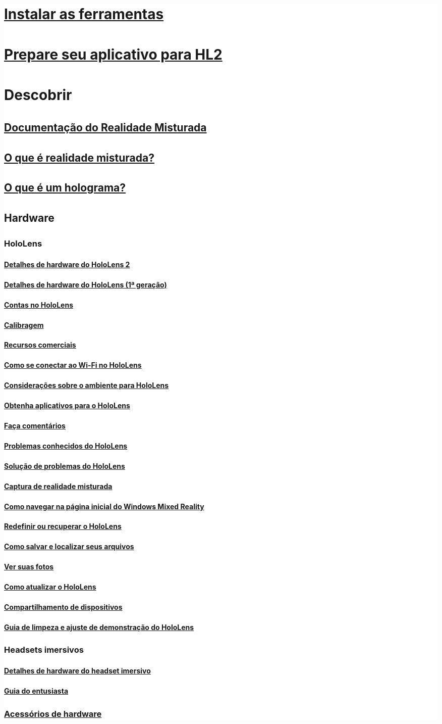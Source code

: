 # [Instalar as ferramentas](install-the-tools.md)
# [Prepare seu aplicativo para HL2](mrtk-porting-guide.md)
# Descobrir
## [Documentação do Realidade Misturada](index.md)
## [O que é realidade misturada?](mixed-reality.md)
## [O que é um holograma?](hologram.md)
## Hardware
### HoloLens
#### [Detalhes de hardware do HoloLens 2](https://www.microsoft.com/hololens/hardware)
#### [Detalhes de hardware do HoloLens (1ª geração)](hololens-hardware-details.md)
#### [Contas no HoloLens](accounts-on-hololens.md)
#### [Calibragem](calibration.md)
#### [Recursos comerciais](commercial-features.md)
#### [Como se conectar ao Wi-Fi no HoloLens](connecting-to-wi-fi-on-hololens.md)
#### [Considerações sobre o ambiente para HoloLens](environment-considerations-for-hololens.md)
#### [Obtenha aplicativos para o HoloLens](get-apps-for-hololens.md)
#### [Faça comentários](give-us-feedback.md)
#### [Problemas conhecidos do HoloLens](hololens-known-issues.md)
#### [Solução de problemas do HoloLens](troubleshooting.md)
#### [Captura de realidade misturada](mixed-reality-capture.md)
#### [Como navegar na página inicial do Windows Mixed Reality](navigating-the-windows-mixed-reality-home.md)
#### [Redefinir ou recuperar o HoloLens](reset-or-recover-your-hololens.md)
#### [Como salvar e localizar seus arquivos](saving-and-finding-your-files.md)
#### [Ver suas fotos](see-your-photos.md)
#### [Como atualizar o HoloLens](updating-hololens.md)
#### [Compartilhamento de dispositivos](device-sharing.md)
#### [Guia de limpeza e ajuste de demonstração do HoloLens](hololens-demo-guide.md)
### Headsets imersivos
#### [Detalhes de hardware do headset imersivo](immersive-headset-hardware-details.md)
#### [Guia do entusiasta](https://docs.microsoft.com/windows/mixed-reality/enthusiast-guide)
### [Acessórios de hardware](hardware-accessories.md)